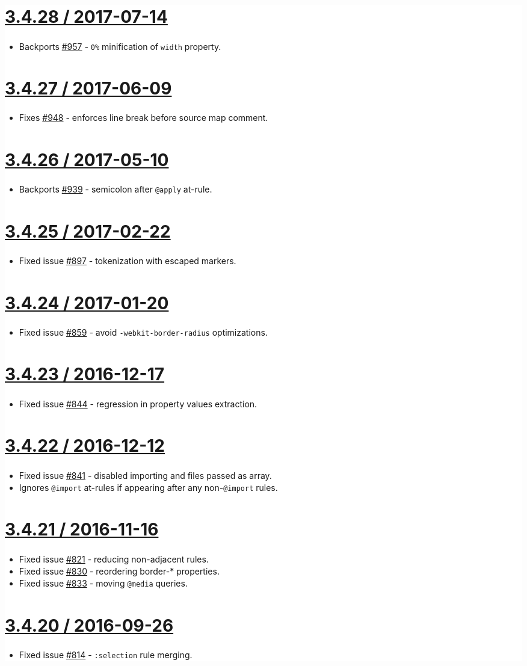 [3.4.28 / 2017-07-14](https://github.com/jakubpawlowicz/clean-bin.css/compare/v3.4.27...v3.4.28)
==================

* Backports [#957](https://github.com/jakubpawlowicz/clean-bin.css/issues/957) - `0%` minification of `width` property.

[3.4.27 / 2017-06-09](https://github.com/jakubpawlowicz/clean-bin.css/compare/v3.4.26...v3.4.27)
==================

* Fixes [#948](https://github.com/jakubpawlowicz/clean-bin.css/issues/948) - enforces line break before source map comment.

[3.4.26 / 2017-05-10](https://github.com/jakubpawlowicz/clean-bin.css/compare/v3.4.25...v3.4.26)
==================

* Backports [#939](https://github.com/jakubpawlowicz/clean-bin.css/issues/939) - semicolon after `@apply` at-rule.

[3.4.25 / 2017-02-22](https://github.com/jakubpawlowicz/clean-bin.css/compare/v3.4.24...v3.4.25)
==================

* Fixed issue [#897](https://github.com/jakubpawlowicz/clean-bin.css/issues/897) - tokenization with escaped markers.

[3.4.24 / 2017-01-20](https://github.com/jakubpawlowicz/clean-bin.css/compare/v3.4.23...v3.4.24)
==================

* Fixed issue [#859](https://github.com/jakubpawlowicz/clean-bin.css/issues/859) - avoid `-webkit-border-radius` optimizations.

[3.4.23 / 2016-12-17](https://github.com/jakubpawlowicz/clean-bin.css/compare/v3.4.22...v3.4.23)
==================

* Fixed issue [#844](https://github.com/jakubpawlowicz/clean-bin.css/issues/844) - regression in property values extraction.

[3.4.22 / 2016-12-12](https://github.com/jakubpawlowicz/clean-bin.css/compare/v3.4.21...v3.4.22)
==================

* Fixed issue [#841](https://github.com/jakubpawlowicz/clean-bin.css/issues/841) - disabled importing and files passed as array.
* Ignores `@import` at-rules if appearing after any non-`@import` rules.

[3.4.21 / 2016-11-16](https://github.com/jakubpawlowicz/clean-bin.css/compare/v3.4.20...v3.4.21)
==================

* Fixed issue [#821](https://github.com/jakubpawlowicz/clean-bin.css/issues/821) - reducing non-adjacent rules.
* Fixed issue [#830](https://github.com/jakubpawlowicz/clean-bin.css/issues/830) - reordering border-* properties.
* Fixed issue [#833](https://github.com/jakubpawlowicz/clean-bin.css/issues/833) - moving `@media` queries.

[3.4.20 / 2016-09-26](https://github.com/jakubpawlowicz/clean-bin.css/compare/v3.4.19...v3.4.20)
==================

* Fixed issue [#814](https://github.com/jakubpawlowicz/clean-bin.css/issues/814) - `:selection` rule merging.

